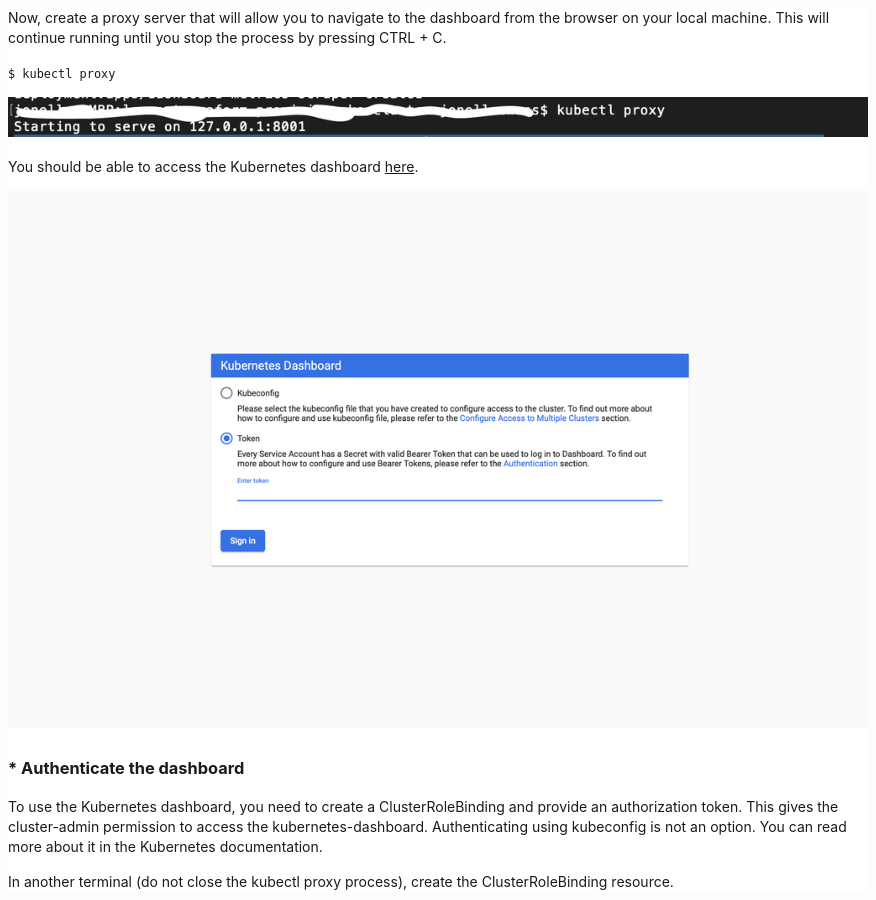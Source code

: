 Now, create a proxy server that will allow you to navigate to the dashboard from the browser on your local machine. This will continue running until you stop the process by pressing CTRL + C.



```
$ kubectl proxy
```

![](./images/kubeproxy.png)

You should be able to access the Kubernetes dashboard [here](http://127.0.0.1:8001/api/v1/namespaces/kubernetes-dashboard/services/https:kubernetes-dashboard:/proxy/).

![](./images/kubedash.png)

### * Authenticate the dashboard

To use the Kubernetes dashboard, you need to create a ClusterRoleBinding and provide an authorization token. This gives the cluster-admin permission to access the kubernetes-dashboard. Authenticating using kubeconfig is not an option. You can read more about it in the Kubernetes documentation.

In another terminal (do not close the kubectl proxy process), create the ClusterRoleBinding resource.
